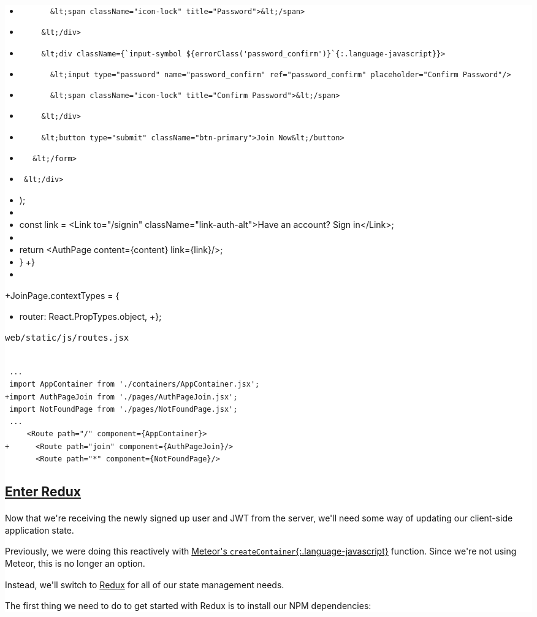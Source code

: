 +            &lt;span className="icon-lock" title="Password">&lt;/span>
+          &lt;/div>
+          &lt;div className={`input-symbol ${errorClass('password_confirm')}`{:.language-javascript}}>
+            &lt;input type="password" name="password_confirm" ref="password_confirm" placeholder="Confirm Password"/>
+            &lt;span className="icon-lock" title="Confirm Password">&lt;/span>
+          &lt;/div>
+          &lt;button type="submit" className="btn-primary">Join Now&lt;/button>
+        &lt;/form>
+      &lt;/div>
+    );
+
+    const link = &lt;Link to="/signin" className="link-auth-alt">Have an account? Sign in&lt;/Link>;
+
+    return &lt;AuthPage content={content} link={link}/>;
+  }
+}
+
+JoinPage.contextTypes = {
+  router: React.PropTypes.object,
+};
</code></pre>

<pre class='language-javascriptDiff'><p class='information'>web/static/js/routes.jsx</p><code class='language-javascriptDiff'>
 ...
 import AppContainer from './containers/AppContainer.jsx';
+import AuthPageJoin from './pages/AuthPageJoin.jsx';
 import NotFoundPage from './pages/NotFoundPage.jsx';
 ...
     &lt;Route path="/" component={AppContainer}>
+      &lt;Route path="join" component={AuthPageJoin}/>
       &lt;Route path="*" component={NotFoundPage}/>
</code></pre>



## [Enter Redux]({{page.repo}}/commit/166cc7713a563707760c115ccf5ba43f4b76a292)

Now that we're receiving the newly signed up user and JWT from the
server, we'll need some way of updating our client-side application
state.

Previously, we were doing this reactively with [Meteor's
`createContainer`{:.language-javascript}](https://guide.meteor.com/react.html#using-createContainer)
function. Since we're not using Meteor, this is no longer an option.

Instead, we'll switch to [Redux](http://redux.js.org/) for all of our state management needs.

The first thing we need to do to get started with Redux is to install our
NPM dependencies:
